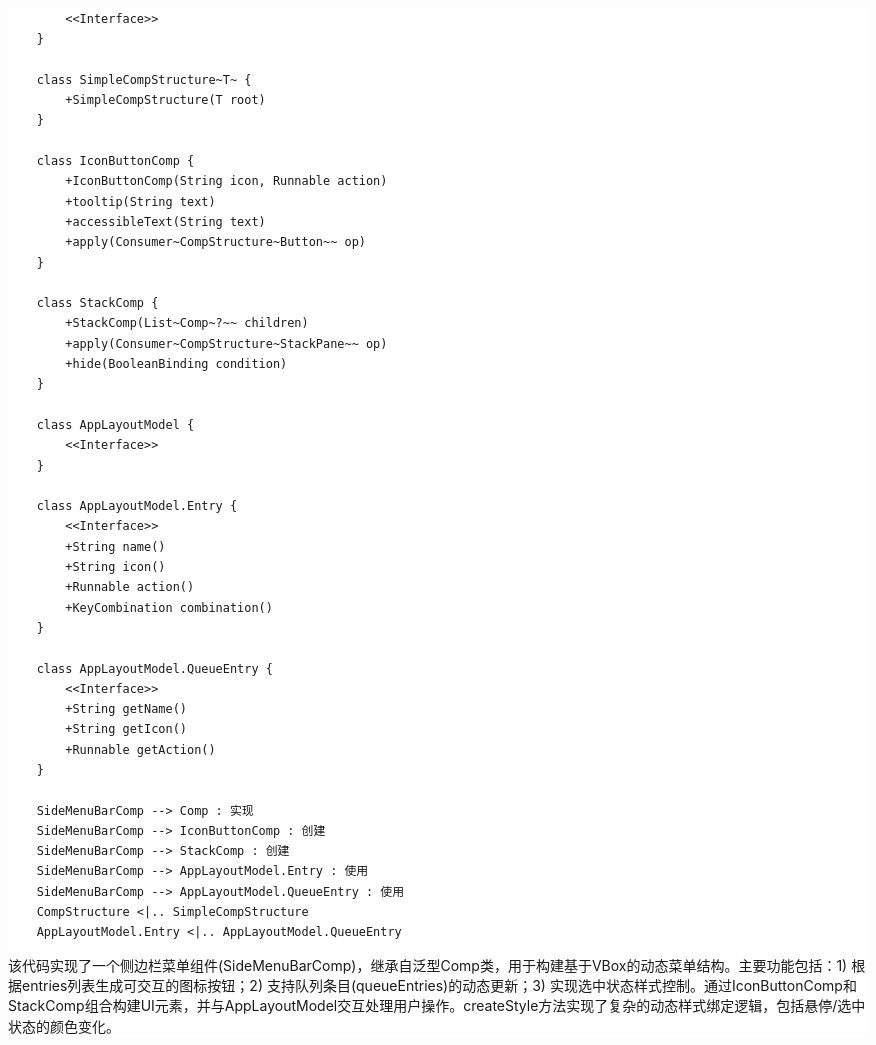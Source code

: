 ```mermaid
        <<Interface>>
    }

    class SimpleCompStructure~T~ {
        +SimpleCompStructure(T root)
    }

    class IconButtonComp {
        +IconButtonComp(String icon, Runnable action)
        +tooltip(String text)
        +accessibleText(String text)
        +apply(Consumer~CompStructure~Button~~ op)
    }

    class StackComp {
        +StackComp(List~Comp~?~~ children)
        +apply(Consumer~CompStructure~StackPane~~ op)
        +hide(BooleanBinding condition)
    }

    class AppLayoutModel {
        <<Interface>>
    }

    class AppLayoutModel.Entry {
        <<Interface>>
        +String name()
        +String icon()
        +Runnable action()
        +KeyCombination combination()
    }

    class AppLayoutModel.QueueEntry {
        <<Interface>>
        +String getName()
        +String getIcon()
        +Runnable getAction()
    }

    SideMenuBarComp --> Comp : 实现
    SideMenuBarComp --> IconButtonComp : 创建
    SideMenuBarComp --> StackComp : 创建
    SideMenuBarComp --> AppLayoutModel.Entry : 使用
    SideMenuBarComp --> AppLayoutModel.QueueEntry : 使用
    CompStructure <|.. SimpleCompStructure
    AppLayoutModel.Entry <|.. AppLayoutModel.QueueEntry
```

该代码实现了一个侧边栏菜单组件(SideMenuBarComp)，继承自泛型Comp类，用于构建基于VBox的动态菜单结构。主要功能包括：1) 根据entries列表生成可交互的图标按钮；2) 支持队列条目(queueEntries)的动态更新；3) 实现选中状态样式控制。通过IconButtonComp和StackComp组合构建UI元素，并与AppLayoutModel交互处理用户操作。createStyle方法实现了复杂的动态样式绑定逻辑，包括悬停/选中状态的颜色变化。
